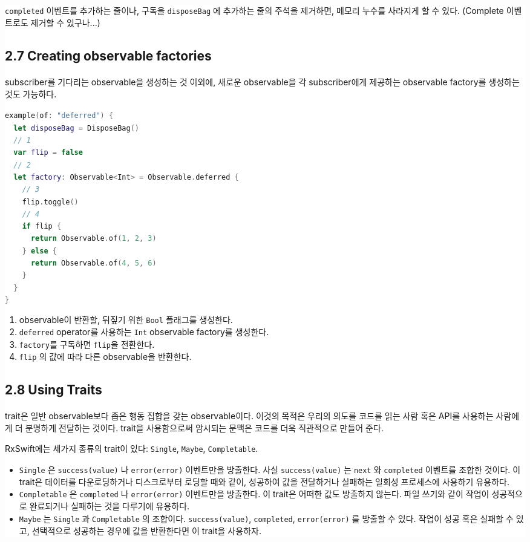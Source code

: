 `completed` 이벤트를 추가하는 줄이나, 구독을 `disposeBag` 에 추가하는 줄의 주석을 제거하면, 메모리 누수를 사라지게 할 수 있다. (Complete 이벤트로도 제거할 수 있구나...)



## 2.7 Creating observable factories

subscriber를 기다리는 observable을 생성하는 것 이외에, 새로운 observable을 각 subscriber에게 제공하는 observable factory를 생성하는 것도 가능하다.

```swift
example(of: "deferred") {
  let disposeBag = DisposeBag()
  // 1
  var flip = false
  // 2
  let factory: Observable<Int> = Observable.deferred {
    // 3
    flip.toggle()
    // 4
    if flip {
      return Observable.of(1, 2, 3)
    } else {
      return Observable.of(4, 5, 6)
    }
  }
}
```

1. observable이 반환할, 뒤짚기 위한 `Bool` 플래그를 생성한다.
2. `deferred` operator를 사용하는 `Int` observable factory를 생성한다. 
3. `factory`를 구독하면 `flip`을 전환한다.
4. `flip` 의 값에 따라 다른 observable을 반환한다.



## 2.8 Using Traits

trait은 일반 observable보다 좁은 행동 집합을 갖는 observable이다. 이것의 목적은 우리의 의도를 코드를 읽는 사람 혹은 API를 사용하는 사람에게 더 분명하게 전달하는 것이다. trait을 사용함으로써 암시되는 문맥은 코드를 더욱 직관적으로 만들어 준다.

RxSwift에는 세가지 종류의 trait이 있다: `Single`, `Maybe`, `Completable`. 

- `Single` 은 `success(value)` 나 `error(error)` 이벤트만을 방출한다. 사실 `success(value)` 는 `next` 와 `completed` 이벤트를 조합한 것이다. 이 trait은 데이터를 다운로딩하거나 디스크로부터 로딩할 때와 같이, 성공하여 값을 전달하거나 실패하는 일회성 프로세스에 사용하기 유용하다.
- `Completable` 은 `completed` 나 `error(error)` 이벤트만을 방출한다. 이 trait은 어떠한 값도 방출하지 않는다. 파일 쓰기와 같이 작업이 성공적으로 완료되거나 실패하는 것을 다루기에 유용하다.
- `Maybe` 는 `Single` 과 `Completable` 의 조합이다. `success(value)`, `completed`, `error(error)` 를 방출할 수 있다. 작업이 성공 혹은 실패할 수 있고, 선택적으로 성공하는 경우에 값을 반환한다면 이 trait을 사용하자.

